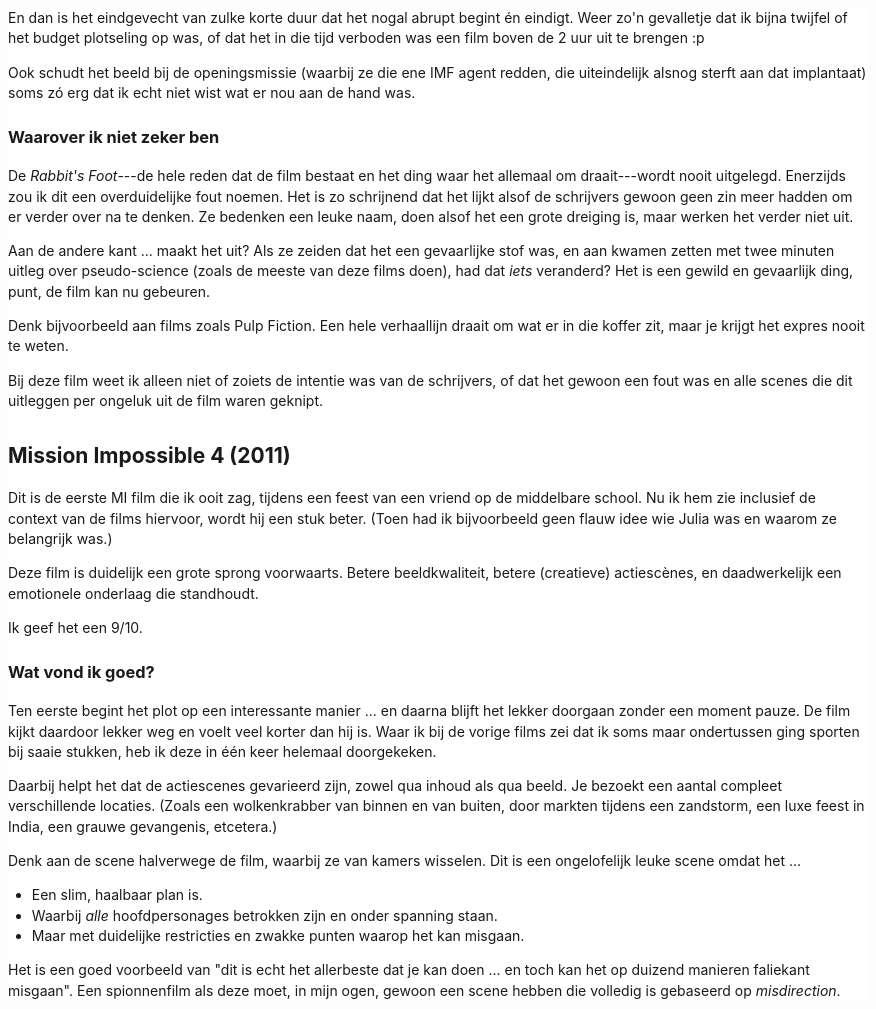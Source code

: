 En dan is het eindgevecht van zulke korte duur dat het nogal abrupt begint én eindigt. Weer zo'n gevalletje dat ik bijna twijfel of het budget plotseling op was, of dat het in die tijd verboden was een film boven de 2 uur uit te brengen :p

Ook schudt het beeld bij de openingsmissie (waarbij ze die ene IMF agent redden, die uiteindelijk alsnog sterft aan dat implantaat) soms zó erg dat ik echt niet wist wat er nou aan de hand was.

### Waarover ik niet zeker ben

De _Rabbit's Foot_---de hele reden dat de film bestaat en het ding waar het allemaal om draait---wordt nooit uitgelegd. Enerzijds zou ik dit een overduidelijke fout noemen. Het is zo schrijnend dat het lijkt alsof de schrijvers gewoon geen zin meer hadden om er verder over na te denken. Ze bedenken een leuke naam, doen alsof het een grote dreiging is, maar werken het verder niet uit.

Aan de andere kant ... maakt het uit? Als ze zeiden dat het een gevaarlijke stof was, en aan kwamen zetten met twee minuten uitleg over pseudo-science (zoals de meeste van deze films doen), had dat _iets_ veranderd? Het is een gewild en gevaarlijk ding, punt, de film kan nu gebeuren.

Denk bijvoorbeeld aan films zoals Pulp Fiction. Een hele verhaallijn draait om wat er in die koffer zit, maar je krijgt het expres nooit te weten. 

Bij deze film weet ik alleen niet of zoiets de intentie was van de schrijvers, of dat het gewoon een fout was en alle scenes die dit uitleggen per ongeluk uit de film waren geknipt.

## Mission Impossible 4 (2011)

Dit is de eerste MI film die ik ooit zag, tijdens een feest van een vriend op de middelbare school. Nu ik hem zie inclusief de context van de films hiervoor, wordt hij een stuk beter. (Toen had ik bijvoorbeeld geen flauw idee wie Julia was en waarom ze belangrijk was.)

Deze film is duidelijk een grote sprong voorwaarts. Betere beeldkwaliteit, betere (creatieve) actiescènes, en daadwerkelijk een emotionele onderlaag die standhoudt.

Ik geef het een 9/10.

### Wat vond ik goed?

Ten eerste begint het plot op een interessante manier ... en daarna blijft het lekker doorgaan zonder een moment pauze. De film kijkt daardoor lekker weg en voelt veel korter dan hij is. Waar ik bij de vorige films zei dat ik soms maar ondertussen ging sporten bij saaie stukken, heb ik deze in één keer helemaal doorgekeken.

Daarbij helpt het dat de actiescenes gevarieerd zijn, zowel qua inhoud als qua beeld. Je bezoekt een aantal compleet verschillende locaties. (Zoals een wolkenkrabber van binnen en van buiten, door markten tijdens een zandstorm, een luxe feest in India, een grauwe gevangenis, etcetera.) 

Denk aan de scene halverwege de film, waarbij ze van kamers wisselen. Dit is een ongelofelijk leuke scene omdat het ...

  * Een slim, haalbaar plan is.
  * Waarbij _alle_ hoofdpersonages betrokken zijn en onder spanning staan.
  * Maar met duidelijke restricties en zwakke punten waarop het kan misgaan.

Het is een goed voorbeeld van "dit is echt het allerbeste dat je kan doen ... en toch kan het op duizend manieren faliekant misgaan". Een spionnenfilm als deze moet, in mijn ogen, gewoon een scene hebben die volledig is gebaseerd op _misdirection_.
